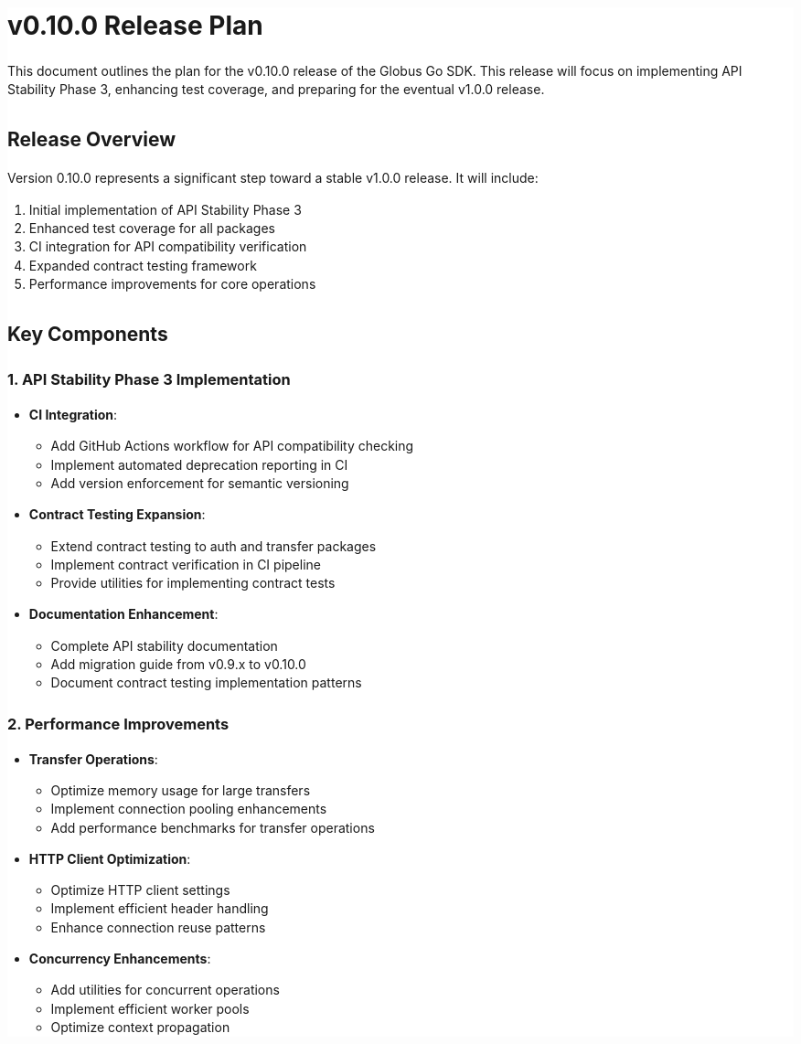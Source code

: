 


# v0.10.0 Release Plan

This document outlines the plan for the v0.10.0 release of the Globus Go SDK. This release will focus on implementing API Stability Phase 3, enhancing test coverage, and preparing for the eventual v1.0.0 release.

## Release Overview

Version 0.10.0 represents a significant step toward a stable v1.0.0 release. It will include:

1. Initial implementation of API Stability Phase 3
2. Enhanced test coverage for all packages
3. CI integration for API compatibility verification
4. Expanded contract testing framework
5. Performance improvements for core operations

## Key Components

### 1. API Stability Phase 3 Implementation

- **CI Integration**:
  - Add GitHub Actions workflow for API compatibility checking
  - Implement automated deprecation reporting in CI
  - Add version enforcement for semantic versioning

- **Contract Testing Expansion**:
  - Extend contract testing to auth and transfer packages
  - Implement contract verification in CI pipeline
  - Provide utilities for implementing contract tests

- **Documentation Enhancement**:
  - Complete API stability documentation
  - Add migration guide from v0.9.x to v0.10.0
  - Document contract testing implementation patterns

### 2. Performance Improvements

- **Transfer Operations**:
  - Optimize memory usage for large transfers
  - Implement connection pooling enhancements
  - Add performance benchmarks for transfer operations

- **HTTP Client Optimization**:
  - Optimize HTTP client settings
  - Implement efficient header handling
  - Enhance connection reuse patterns

- **Concurrency Enhancements**:
  - Add utilities for concurrent operations
  - Implement efficient worker pools
  - Optimize context propagation
